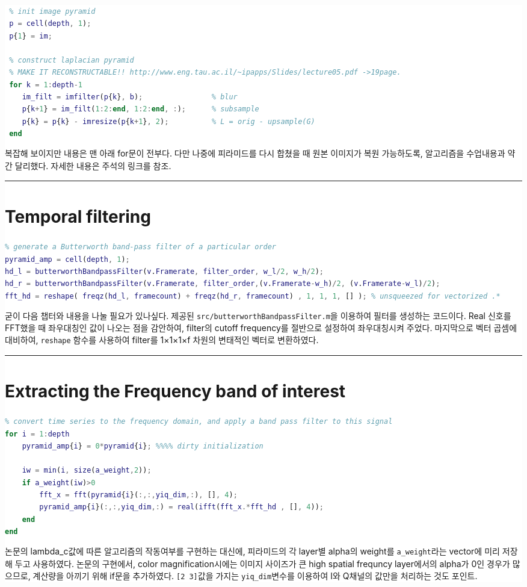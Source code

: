 ```Matlab
 % init image pyramid
 p = cell(depth, 1);
 p{1} = im;
 
 % construct laplacian pyramid
 % MAKE IT RECONSTRUCTABLE!! http://www.eng.tau.ac.il/~ipapps/Slides/lecture05.pdf ->19page.
 for k = 1:depth-1
	im_filt = imfilter(p{k}, b);				% blur
	p{k+1} = im_filt(1:2:end, 1:2:end, :);		% subsample
	p{k} = p{k} - imresize(p{k+1}, 2);          % L = orig - upsample(G)
 end
```

복잡해 보이지만 내용은 맨 아래 for문이 전부다.
다만 나중에 피라미드를 다시 합쳤을 때 원본 이미지가 복원 가능하도록, 알고리즘을 수업내용과 약간 달리했다. 자세한 내용은 주석의 링크를 참조.

---
# Temporal filtering

```Matlab
% generate a Butterworth band-pass filter of a particular order
pyramid_amp = cell(depth, 1);
hd_l = butterworthBandpassFilter(v.Framerate, filter_order, w_l/2, w_h/2);
hd_r = butterworthBandpassFilter(v.Framerate, filter_order,(v.Framerate-w_h)/2, (v.Framerate-w_l)/2);
fft_hd = reshape( freqz(hd_l, framecount) + freqz(hd_r, framecount) , 1, 1, 1, [] ); % unsqueezed for vectorized .*
```

굳이 다음 챕터와 내용을 나눌 필요가 있나싶다. 제공된 `src/butterworthBandpassFilter.m`을 이용하여 필터를 생성하는 코드이다. Real 신호를 FFT했을 때 좌우대칭인 값이 나오는 점을 감안하여, filter의 cutoff frequency를 절반으로 설정하여 좌우대칭시켜 주었다. 마지막으로 벡터 곱셈에 대비하여, `reshape` 함수를 사용하여 filter를 1×1×1×f 차원의 변태적인 벡터로 변환하였다.

---
# Extracting the Frequency band of interest

```Matlab
% convert time series to the frequency domain, and apply a band pass filter to this signal
for i = 1:depth 
	pyramid_amp{i} = 0*pyramid{i}; %%%% dirty initialization
	
	iw = min(i, size(a_weight,2));
	if a_weight(iw)>0
		fft_x = fft(pyramid{i}(:,:,yiq_dim,:), [], 4);
		pyramid_amp{i}(:,:,yiq_dim,:) = real(ifft(fft_x.*fft_hd , [], 4));
	end
end
```

논문의 lambda_c값에 따른 알고리즘의 작동여부를 구현하는 대신에, 피라미드의 각 layer별 alpha의 weight를 `a_weight`라는 vector에 미리 저장해 두고 사용하였다. 논문의 구현에서, color magnification시에는 이미지 사이즈가 큰 high spatial frequncy layer에서의 alpha가 0인 경우가 많으므로, 계산량을 아끼기 위해 if문을 추가하였다. `[2 3]`값을 가지는 `yiq_dim`변수를 이용하여 I와 Q채널의 값만을 처리하는 것도 포인트.
